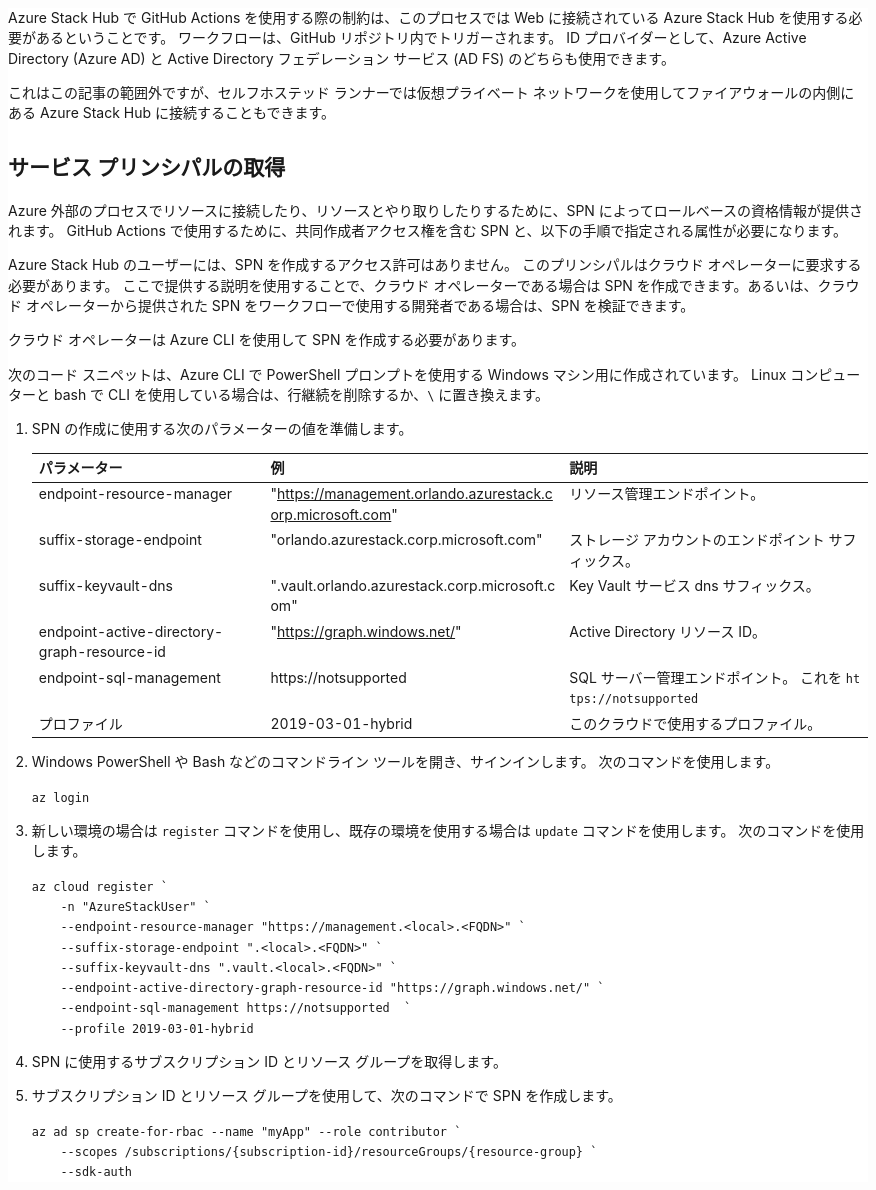Azure Stack Hub で GitHub Actions を使用する際の制約は、このプロセスでは Web に接続されている Azure Stack Hub を使用する必要があるということです。 ワークフローは、GitHub リポジトリ内でトリガーされます。 ID プロバイダーとして、Azure Active Directory (Azure AD) と Active Directory フェデレーション サービス (AD FS) のどちらも使用できます。

これはこの記事の範囲外ですが、セルフホステッド ランナーでは仮想プライベート ネットワークを使用してファイアウォールの内側にある Azure Stack Hub に接続することもできます。

## <a name="get-service-principal"></a>サービス プリンシパルの取得

Azure 外部のプロセスでリソースに接続したり、リソースとやり取りしたりするために、SPN によってロールベースの資格情報が提供されます。 GitHub Actions で使用するために、共同作成者アクセス権を含む SPN と、以下の手順で指定される属性が必要になります。

Azure Stack Hub のユーザーには、SPN を作成するアクセス許可はありません。 このプリンシパルはクラウド オペレーターに要求する必要があります。 ここで提供する説明を使用することで、クラウド オペレーターである場合は SPN を作成できます。あるいは、クラウド オペレーターから提供された SPN をワークフローで使用する開発者である場合は、SPN を検証できます。

クラウド オペレーターは Azure CLI を使用して SPN を作成する必要があります。

次のコード スニペットは、Azure CLI で PowerShell プロンプトを使用する Windows マシン用に作成されています。 Linux コンピューターと bash で CLI を使用している場合は、行継続を削除するか、`\` に置き換えます。

1. SPN の作成に使用する次のパラメーターの値を準備します。

    | パラメーター | 例 | 説明 |
    | --- | --- | --- |
    endpoint-resource-manager | "https://management.orlando.azurestack.corp.microsoft.com"  | リソース管理エンドポイント。 |
    suffix-storage-endpoint | "orlando.azurestack.corp.microsoft.com"  | ストレージ アカウントのエンドポイント サフィックス。 |
    suffix-keyvault-dns | ".vault.orlando.azurestack.corp.microsoft.com"  | Key Vault サービス dns サフィックス。 |
    endpoint-active-directory-graph-resource-id | "https://graph.windows.net/"  | Active Directory リソース ID。 |
    endpoint-sql-management | https://notsupported  | SQL サーバー管理エンドポイント。 これを `https://notsupported` |
    プロファイル | 2019-03-01-hybrid | このクラウドで使用するプロファイル。 |

2. Windows PowerShell や Bash などのコマンドライン ツールを開き、サインインします。 次のコマンドを使用します。

    ```azurecli  
    az login
    ```

3. 新しい環境の場合は `register` コマンドを使用し、既存の環境を使用する場合は `update` コマンドを使用します。 次のコマンドを使用します。

    ```azurecli  
    az cloud register `
        -n "AzureStackUser" `
        --endpoint-resource-manager "https://management.<local>.<FQDN>" `
        --suffix-storage-endpoint ".<local>.<FQDN>" `
        --suffix-keyvault-dns ".vault.<local>.<FQDN>" `
        --endpoint-active-directory-graph-resource-id "https://graph.windows.net/" `
        --endpoint-sql-management https://notsupported  `
        --profile 2019-03-01-hybrid
    ```

4. SPN に使用するサブスクリプション ID とリソース グループを取得します。

5. サブスクリプション ID とリソース グループを使用して、次のコマンドで SPN を作成します。

    ```azurecli  
    az ad sp create-for-rbac --name "myApp" --role contributor `
        --scopes /subscriptions/{subscription-id}/resourceGroups/{resource-group} `
        --sdk-auth
    ```
